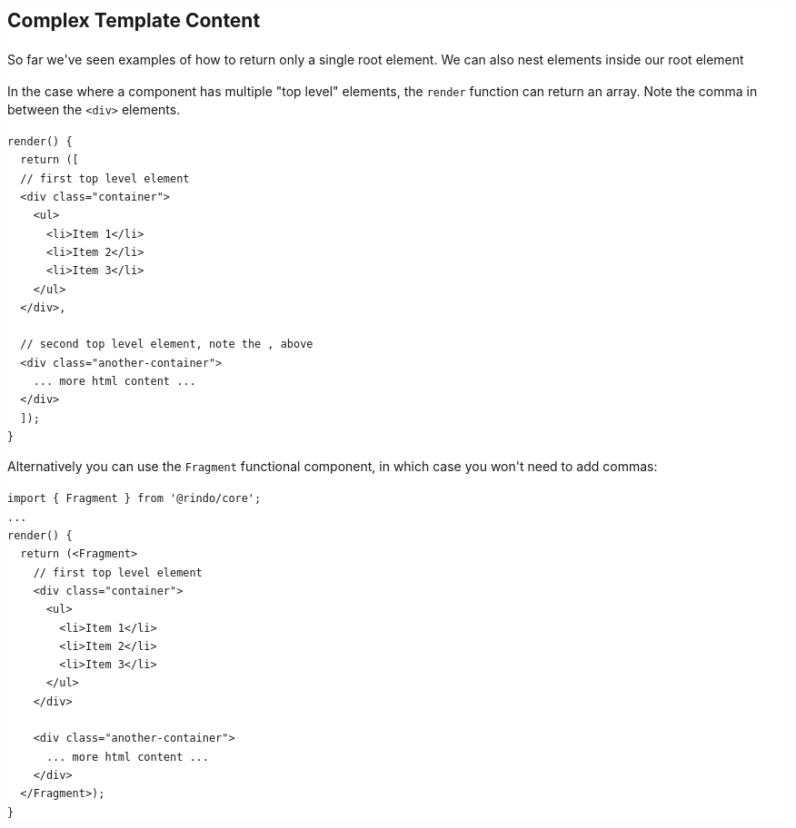 ## Complex Template Content

So far we've seen examples of how to return only a single root element. We can also nest elements inside our root element

In the case where a component has multiple "top level" elements, the `render` function can return an array.
Note the comma in between the `<div>` elements.

```tsx
render() {
  return ([
  // first top level element
  <div class="container">
    <ul>
      <li>Item 1</li>
      <li>Item 2</li>
      <li>Item 3</li>
    </ul>
  </div>,

  // second top level element, note the , above
  <div class="another-container">
    ... more html content ...
  </div>
  ]);
}
```

Alternatively you can use the `Fragment` functional component, in which case you won't need to add commas:

```tsx
import { Fragment } from '@rindo/core';
...
render() {
  return (<Fragment>
    // first top level element
    <div class="container">
      <ul>
        <li>Item 1</li>
        <li>Item 2</li>
        <li>Item 3</li>
      </ul>
    </div>

    <div class="another-container">
      ... more html content ...
    </div>
  </Fragment>);
}
```
